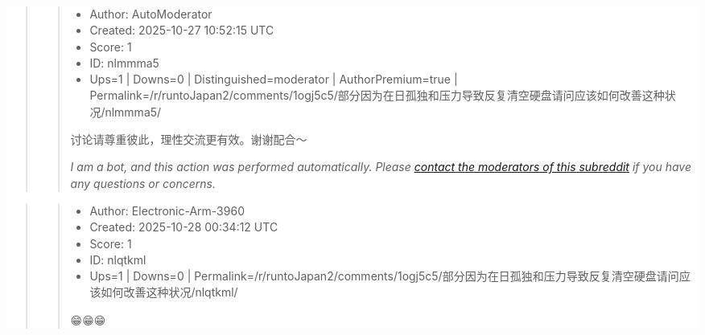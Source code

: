 >> - Author: AutoModerator
>> - Created: 2025-10-27 10:52:15 UTC
>> - Score: 1
>> - ID: nlmmma5
>> - Ups=1 | Downs=0 | Distinguished=moderator | AuthorPremium=true | Permalink=/r/runtoJapan2/comments/1ogj5c5/部分因为在日孤独和压力导致反复清空硬盘请问应该如何改善这种状况/nlmmma5/
>>
>> 讨论请尊重彼此，理性交流更有效。谢谢配合～
>> 
>> 
>> *I am a bot, and this action was performed automatically. Please [contact the moderators of this subreddit](/message/compose/?to=/r/runtoJapan2) if you have any questions or concerns.*

>> - Author: Electronic-Arm-3960
>> - Created: 2025-10-28 00:34:12 UTC
>> - Score: 1
>> - ID: nlqtkml
>> - Ups=1 | Downs=0 | Permalink=/r/runtoJapan2/comments/1ogj5c5/部分因为在日孤独和压力导致反复清空硬盘请问应该如何改善这种状况/nlqtkml/
>>
>> 😁😁😁

